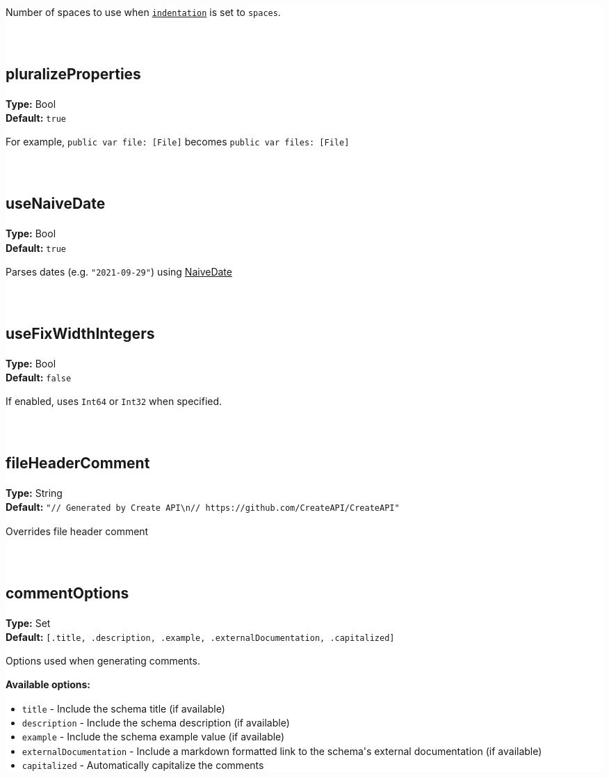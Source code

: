 Number of spaces to use when [`indentation`](#indentation) is set to `spaces`.

<br/>

## pluralizeProperties

**Type:** Bool<br />
**Default:** `true`

For example, `public var file: [File]` becomes `public var files: [File]`

<br/>

## useNaiveDate

**Type:** Bool<br />
**Default:** `true`

Parses dates (e.g. `"2021-09-29"`) using [NaiveDate](https://github.com/CreateAPI/NaiveDate)

<br/>

## useFixWidthIntegers

**Type:** Bool<br />
**Default:** `false`

If enabled, uses `Int64` or `Int32` when specified.

<br/>

## fileHeaderComment

**Type:** String<br />
**Default:** `"// Generated by Create API\n// https://github.com/CreateAPI/CreateAPI"`

Overrides file header comment

<br/>

## commentOptions

**Type:** Set<CommentOption><br />
**Default:** `[.title, .description, .example, .externalDocumentation, .capitalized]`

Options used when generating comments.

**Available options:**
- `title` - Include the schema title (if available)
- `description` - Include the schema description (if available)
- `example` - Include the schema example value (if available)
- `externalDocumentation` - Include a markdown formatted link to the schema's external documentation (if available)
- `capitalized` - Automatically capitalize the comments
